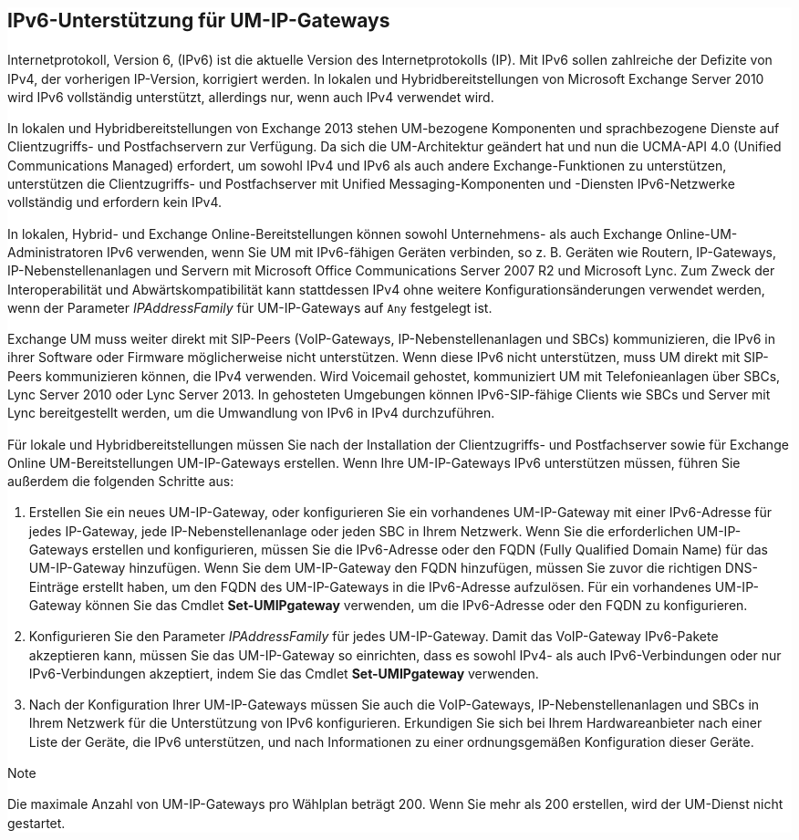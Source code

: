 ## IPv6-Unterstützung für UM-IP-Gateways

Internetprotokoll, Version 6, (IPv6) ist die aktuelle Version des Internetprotokolls (IP). Mit IPv6 sollen zahlreiche der Defizite von IPv4, der vorherigen IP-Version, korrigiert werden. In lokalen und Hybridbereitstellungen von Microsoft Exchange Server 2010 wird IPv6 vollständig unterstützt, allerdings nur, wenn auch IPv4 verwendet wird.

In lokalen und Hybridbereitstellungen von Exchange 2013 stehen UM-bezogene Komponenten und sprachbezogene Dienste auf Clientzugriffs- und Postfachservern zur Verfügung. Da sich die UM-Architektur geändert hat und nun die UCMA-API 4.0 (Unified Communications Managed) erfordert, um sowohl IPv4 und IPv6 als auch andere Exchange-Funktionen zu unterstützen, unterstützen die Clientzugriffs- und Postfachserver mit Unified Messaging-Komponenten und -Diensten IPv6-Netzwerke vollständig und erfordern kein IPv4.

In lokalen, Hybrid- und Exchange Online-Bereitstellungen können sowohl Unternehmens- als auch Exchange Online-UM-Administratoren IPv6 verwenden, wenn Sie UM mit IPv6-fähigen Geräten verbinden, so z. B. Geräten wie Routern, IP-Gateways, IP-Nebenstellenanlagen und Servern mit Microsoft Office Communications Server 2007 R2 und Microsoft Lync. Zum Zweck der Interoperabilität und Abwärtskompatibilität kann stattdessen IPv4 ohne weitere Konfigurationsänderungen verwendet werden, wenn der Parameter *IPAddressFamily* für UM-IP-Gateways auf `Any` festgelegt ist.

Exchange UM muss weiter direkt mit SIP-Peers (VoIP-Gateways, IP-Nebenstellenanlagen und SBCs) kommunizieren, die IPv6 in ihrer Software oder Firmware möglicherweise nicht unterstützen. Wenn diese IPv6 nicht unterstützen, muss UM direkt mit SIP-Peers kommunizieren können, die IPv4 verwenden. Wird Voicemail gehostet, kommuniziert UM mit Telefonieanlagen über SBCs, Lync Server 2010 oder Lync Server 2013. In gehosteten Umgebungen können IPv6-SIP-fähige Clients wie SBCs und Server mit Lync bereitgestellt werden, um die Umwandlung von IPv6 in IPv4 durchzuführen.

Für lokale und Hybridbereitstellungen müssen Sie nach der Installation der Clientzugriffs- und Postfachserver sowie für Exchange Online UM-Bereitstellungen UM-IP-Gateways erstellen. Wenn Ihre UM-IP-Gateways IPv6 unterstützen müssen, führen Sie außerdem die folgenden Schritte aus:

1.  Erstellen Sie ein neues UM-IP-Gateway, oder konfigurieren Sie ein vorhandenes UM-IP-Gateway mit einer IPv6-Adresse für jedes IP-Gateway, jede IP-Nebenstellenanlage oder jeden SBC in Ihrem Netzwerk. Wenn Sie die erforderlichen UM-IP-Gateways erstellen und konfigurieren, müssen Sie die IPv6-Adresse oder den FQDN (Fully Qualified Domain Name) für das UM-IP-Gateway hinzufügen. Wenn Sie dem UM-IP-Gateway den FQDN hinzufügen, müssen Sie zuvor die richtigen DNS-Einträge erstellt haben, um den FQDN des UM-IP-Gateways in die IPv6-Adresse aufzulösen. Für ein vorhandenes UM-IP-Gateway können Sie das Cmdlet **Set-UMIPgateway** verwenden, um die IPv6-Adresse oder den FQDN zu konfigurieren.

2.  Konfigurieren Sie den Parameter *IPAddressFamily* für jedes UM-IP-Gateway. Damit das VoIP-Gateway IPv6-Pakete akzeptieren kann, müssen Sie das UM-IP-Gateway so einrichten, dass es sowohl IPv4- als auch IPv6-Verbindungen oder nur IPv6-Verbindungen akzeptiert, indem Sie das Cmdlet **Set-UMIPgateway** verwenden.

3.  Nach der Konfiguration Ihrer UM-IP-Gateways müssen Sie auch die VoIP-Gateways, IP-Nebenstellenanlagen und SBCs in Ihrem Netzwerk für die Unterstützung von IPv6 konfigurieren. Erkundigen Sie sich bei Ihrem Hardwareanbieter nach einer Liste der Geräte, die IPv6 unterstützen, und nach Informationen zu einer ordnungsgemäßen Konfiguration dieser Geräte.


> [!NOTE]
> Die maximale Anzahl von UM-IP-Gateways pro Wählplan beträgt 200. Wenn Sie mehr als 200 erstellen, wird der UM-Dienst nicht gestartet.
